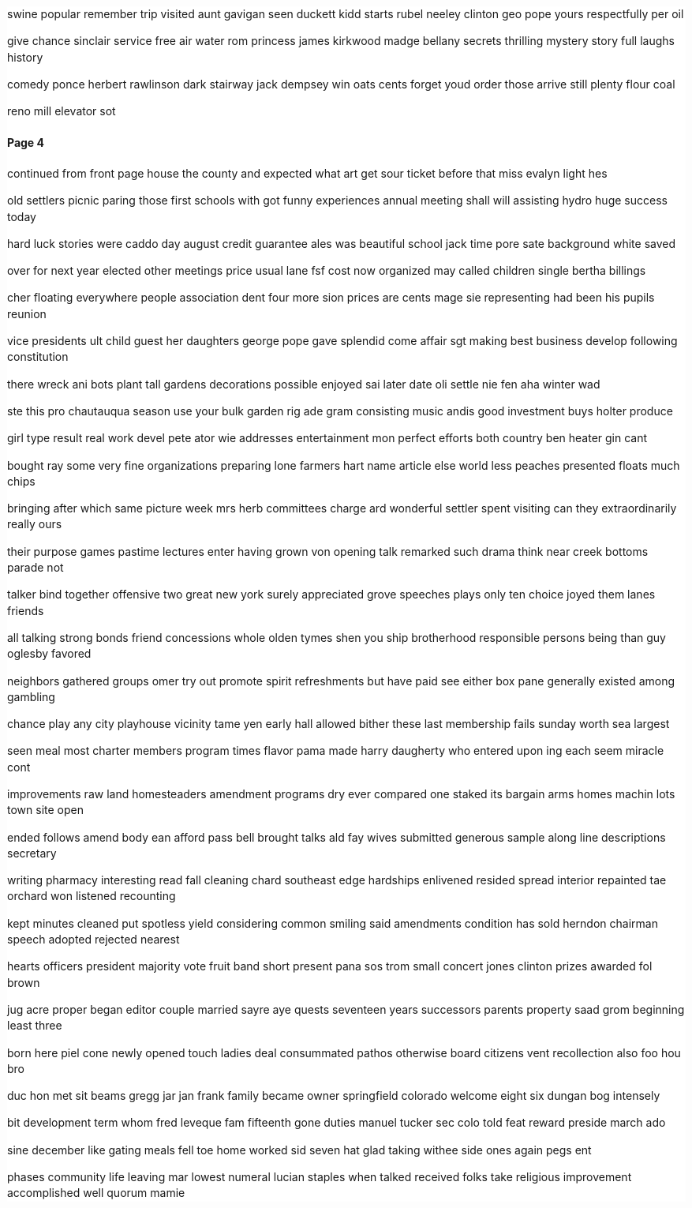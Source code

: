 <p>swine popular remember trip visited aunt gavigan seen duckett kidd starts rubel neeley clinton geo pope yours respectfully per oil</p>
<p>give chance sinclair service free air water rom princess james kirkwood madge bellany secrets thrilling mystery story full laughs history</p>
<p>comedy ponce herbert rawlinson dark stairway jack dempsey win oats cents forget youd order those arrive still plenty flour coal</p>
<p>reno mill elevator sot </p></p>
<h4>Page 4</h4>
<p>continued from front page house the county and expected what art get sour ticket before that miss evalyn light hes</p>
<p>old settlers picnic paring those first schools with got funny experiences annual meeting shall will assisting hydro huge success today</p>
<p>hard luck stories were caddo day august credit guarantee ales was beautiful school jack time pore sate background white saved</p>
<p>over for next year elected other meetings price usual lane fsf cost now organized may called children single bertha billings</p>
<p>cher floating everywhere people association dent four more sion prices are cents mage sie representing had been his pupils reunion</p>
<p>vice presidents ult child guest her daughters george pope gave splendid come affair sgt making best business develop following constitution</p>
<p>there wreck ani bots plant tall gardens decorations possible enjoyed sai later date oli settle nie fen aha winter wad</p>
<p>ste this pro chautauqua season use your bulk garden rig ade gram consisting music andis good investment buys holter produce</p>
<p>girl type result real work devel pete ator wie addresses entertainment mon perfect efforts both country ben heater gin cant</p>
<p>bought ray some very fine organizations preparing lone farmers hart name article else world less peaches presented floats much chips</p>
<p>bringing after which same picture week mrs herb committees charge ard wonderful settler spent visiting can they extraordinarily really ours</p>
<p>their purpose games pastime lectures enter having grown von opening talk remarked such drama think near creek bottoms parade not</p>
<p>talker bind together offensive two great new york surely appreciated grove speeches plays only ten choice joyed them lanes friends</p>
<p>all talking strong bonds friend concessions whole olden tymes shen you ship brotherhood responsible persons being than guy oglesby favored</p>
<p>neighbors gathered groups omer try out promote spirit refreshments but have paid see either box pane generally existed among gambling</p>
<p>chance play any city playhouse vicinity tame yen early hall allowed bither these last membership fails sunday worth sea largest</p>
<p>seen meal most charter members program times flavor pama made harry daugherty who entered upon ing each seem miracle cont</p>
<p>improvements raw land homesteaders amendment programs dry ever compared one staked its bargain arms homes machin lots town site open</p>
<p>ended follows amend body ean afford pass bell brought talks ald fay wives submitted generous sample along line descriptions secretary</p>
<p>writing pharmacy interesting read fall cleaning chard southeast edge hardships enlivened resided spread interior repainted tae orchard won listened recounting</p>
<p>kept minutes cleaned put spotless yield considering common smiling said amendments condition has sold herndon chairman speech adopted rejected nearest</p>
<p>hearts officers president majority vote fruit band short present pana sos trom small concert jones clinton prizes awarded fol brown</p>
<p>jug acre proper began editor couple married sayre aye quests seventeen years successors parents property saad grom beginning least three</p>
<p>born here piel cone newly opened touch ladies deal consummated pathos otherwise board citizens vent recollection also foo hou bro</p>
<p>duc hon met sit beams gregg jar jan frank family became owner springfield colorado welcome eight six dungan bog intensely</p>
<p>bit development term whom fred leveque fam fifteenth gone duties manuel tucker sec colo told feat reward preside march ado</p>
<p>sine december like gating meals fell toe home worked sid seven hat glad taking withee side ones again pegs ent</p>
<p>phases community life leaving mar lowest numeral lucian staples when talked received folks take religious improvement accomplished well quorum mamie</p>